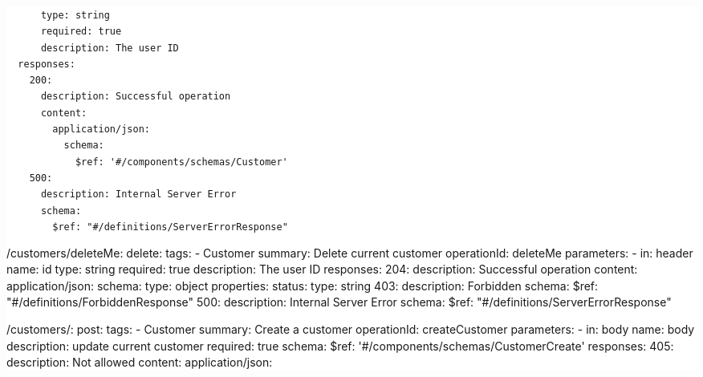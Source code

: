           type: string
          required: true
          description: The user ID
      responses:
        200:
          description: Successful operation
          content:
            application/json:
              schema:
                $ref: '#/components/schemas/Customer'
        500:
          description: Internal Server Error
          schema:
            $ref: "#/definitions/ServerErrorResponse"

  /customers/deleteMe:
    delete:
      tags:
        - Customer
      summary: Delete current customer
      operationId: deleteMe
      parameters:
        - in: header
          name: id
          type: string
          required: true
          description: The user ID
      responses:
        204:
          description: Successful operation
          content:
            application/json:
              schema:
                type: object
                properties:
                  status:
                    type: string
        403:
          description: Forbidden
          schema:
            $ref: "#/definitions/ForbiddenResponse"
        500:
          description: Internal Server Error
          schema:
            $ref: "#/definitions/ServerErrorResponse"

  /customers/:
    post:
      tags:
        - Customer
      summary: Create a customer
      operationId: createCustomer
      parameters:
        - in: body
          name: body
          description: update current customer
          required: true
          schema:
            $ref: '#/components/schemas/CustomerCreate'
      responses:
        405:
          description: Not allowed
          content:
            application/json:
